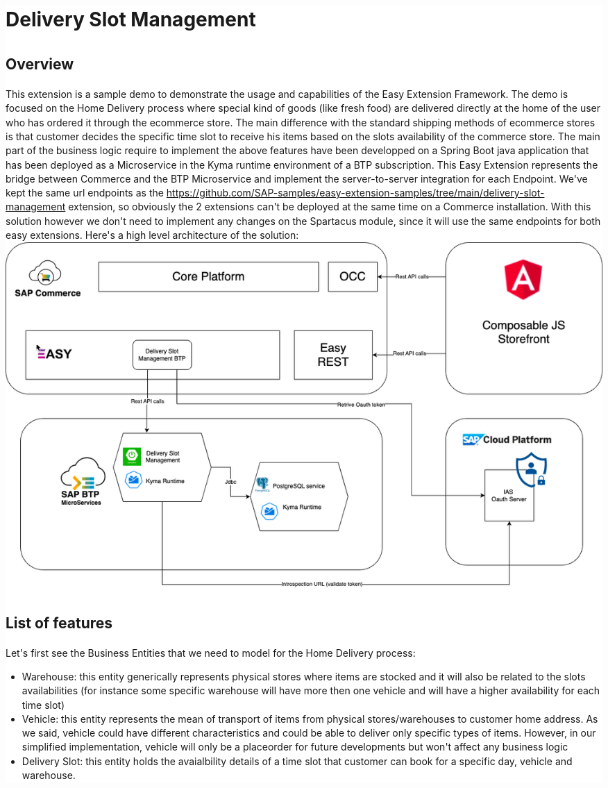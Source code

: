 # Delivery Slot Management

## Overview
This extension is a sample demo to demonstrate the usage and capabilities of the Easy Extension Framework.
The demo is focused on the Home Delivery process where special kind of goods (like fresh food) are delivered directly at the home of the user who has ordered it through the ecommerce store.
The main difference with the standard shipping methods of ecommerce stores is that customer decides the specific time slot to receive his items based on the slots availability of the commerce store.
The main part of the business logic require to implement the above features have been developped on a Spring Boot java application that has been deployed as a Microservice in the Kyma runtime environment of a BTP subscription.
This Easy Extension represents the bridge between Commerce and the BTP Microservice and implement the server-to-server integration for each Endpoint.
We've kept the same url endpoints as the https://github.com/SAP-samples/easy-extension-samples/tree/main/delivery-slot-management extension, so obviously the 2 extensions can't be deployed at the same time on a Commerce installation.
With this solution however we don't need to implement any changes on the Spartacus module, since it will use the same endpoints for both easy extensions.
Here's a high level architecture of the solution:
![img.png](images/img_18.png)

## List of features
Let's first see the Business Entities that we need to model for the Home Delivery process:
- Warehouse: this entity generically represents physical stores where items are stocked and it will also be related to the slots availabilities (for instance some specific warehouse will have more then one vehicle and will have a higher availability for each time slot)
- Vehicle: this entity represents the mean of transport of items from physical stores/warehouses to customer home address. As we said, vehicle could have different characteristics and could be able to deliver only specific types of items. However, in our simplified implementation, vehicle will only be a placeorder for future developments but won't affect any business logic
- Delivery Slot: this entity holds the avaialbility details of a time slot that customer can book for a specific day, vehicle and warehouse. 